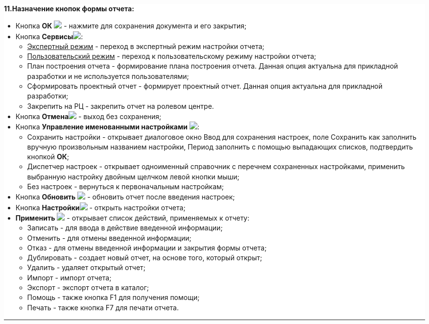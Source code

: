 
**11.Назначение кнопок формы отчета:**

- Кнопка **ОК** ![](topic:Com.AddFiles.Buttons.Btn_Post.png) - нажмите для сохранения документа и его закрытия;
- Кнопка **Сервисы**![](topic:Com.AddFiles.Buttons.Btn_Services.png):
     * [Экспертный режим](topic:.Com.Reports.Tuner.Report) - переход в экспертный режим настройки отчета;
     * [Пользовательский режим](topic:.Com.Reports.Tuner.Report_user) - переход к пользовательскому режиму настройки отчета;
     * План построения отчета - формирование плана построения отчета. Данная опция актуальна для прикладной разработки и не используется пользователями;
     * Сформировать проектный отчет - формирует проектный отчет. Данная опция актуальна для прикладной разработки;
     * Закрепить на РЦ - закрепить отчет на ролевом центре.
- Кнопка **Отмена**![](topic:Com.AddFiles.Buttons.BtnCloseCancel.png) - выход без сохранения;
- Кнопка **Управление именованными настройками**  ![](topic:Com.AddFiles.Buttons.Btn_Settings_menager.png):
    * Сохранить настройки -  открывает диалоговое окно Ввод для сохранения настроек, поле Сохранить как заполнить вручную произвольным названием настройки, Период заполнить с помощью выпадающих списков, подтвердить кнопкой **ОК**;
    * Диспетчер настроек - открывает одноименный справочник с перечнем сохраненных настройками, применить  выбранную настройку двойным щелчком левой кнопки мыши;
    * Без настроек - вернуться к первоначальным настройкам;
- Кнопка **Обновить** ![](topic:Com.AddFiles.Buttons.Btn_Refresh.png) - обновить отчет после введения настроек;
- Кнопка **Настройки**![](topic:Com.AddFiles.Buttons.Btn_settings.png) - открыть настройки отчета;
- **Применить** ![](topic:Com.AddFiles.Buttons.Btn_OK.png) - открывает список действий, применяемых к отчету:
     - Записать - для ввода в действие введенной информации;
     - Отменить - для отмены введенной информации;
     - Отказ - для отмены введенной информации и закрытия формы отчета;
     - Дублировать - создает новый отчет, на основе того, который открыт;
     - Удалить - удаляет открытый отчет;
     - Импорт - импорт отчета;
     - Экспорт - экспорт отчета в каталог;
     - Помощь - также кнопка F1 для получения помощи;
     - Печать - также кнопка F7 для печати отчета.


---------







